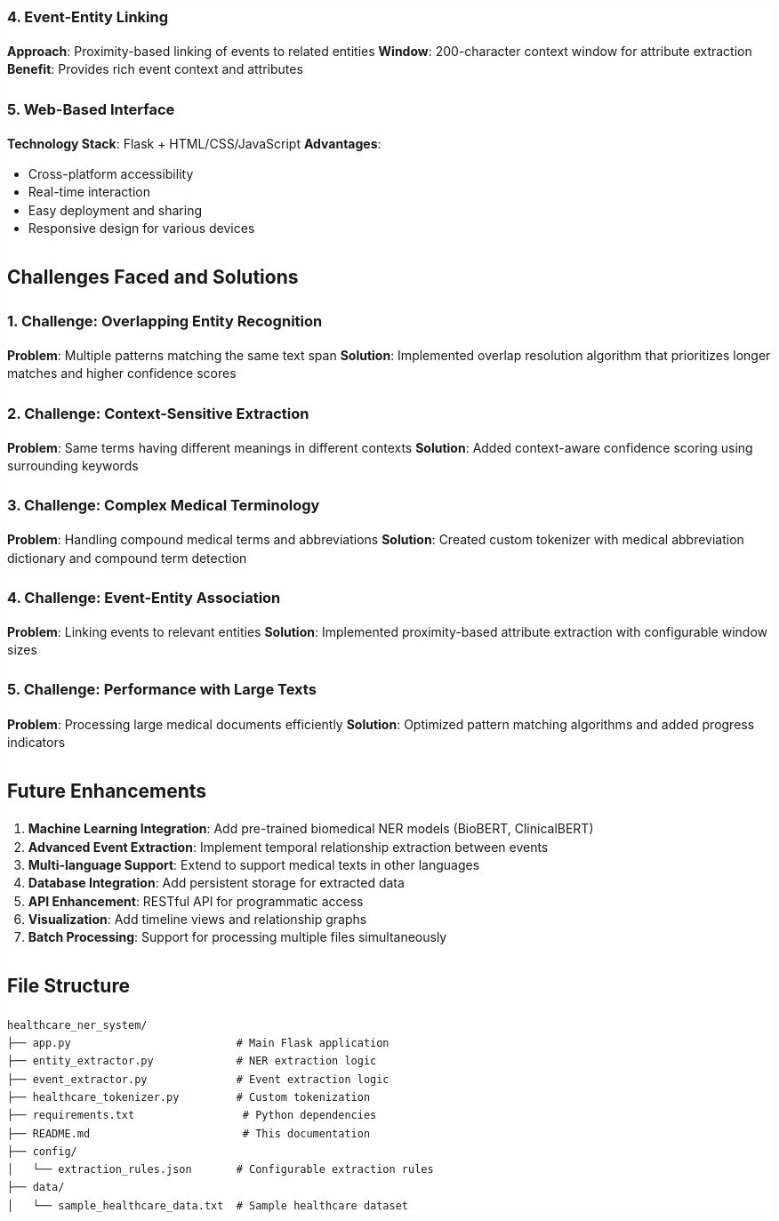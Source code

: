 ### 4. Event-Entity Linking
**Approach**: Proximity-based linking of events to related entities
**Window**: 200-character context window for attribute extraction
**Benefit**: Provides rich event context and attributes

### 5. Web-Based Interface
**Technology Stack**: Flask + HTML/CSS/JavaScript
**Advantages**:
- Cross-platform accessibility
- Real-time interaction
- Easy deployment and sharing
- Responsive design for various devices

## Challenges Faced and Solutions

### 1. Challenge: Overlapping Entity Recognition
**Problem**: Multiple patterns matching the same text span
**Solution**: Implemented overlap resolution algorithm that prioritizes longer matches and higher confidence scores

### 2. Challenge: Context-Sensitive Extraction
**Problem**: Same terms having different meanings in different contexts
**Solution**: Added context-aware confidence scoring using surrounding keywords

### 3. Challenge: Complex Medical Terminology
**Problem**: Handling compound medical terms and abbreviations
**Solution**: Created custom tokenizer with medical abbreviation dictionary and compound term detection

### 4. Challenge: Event-Entity Association
**Problem**: Linking events to relevant entities
**Solution**: Implemented proximity-based attribute extraction with configurable window sizes

### 5. Challenge: Performance with Large Texts
**Problem**: Processing large medical documents efficiently
**Solution**: Optimized pattern matching algorithms and added progress indicators

## Future Enhancements

1. **Machine Learning Integration**: Add pre-trained biomedical NER models (BioBERT, ClinicalBERT)
2. **Advanced Event Extraction**: Implement temporal relationship extraction between events
3. **Multi-language Support**: Extend to support medical texts in other languages
4. **Database Integration**: Add persistent storage for extracted data
5. **API Enhancement**: RESTful API for programmatic access
6. **Visualization**: Add timeline views and relationship graphs
7. **Batch Processing**: Support for processing multiple files simultaneously

## File Structure
```
healthcare_ner_system/
├── app.py                          # Main Flask application
├── entity_extractor.py             # NER extraction logic
├── event_extractor.py              # Event extraction logic
├── healthcare_tokenizer.py         # Custom tokenization
├── requirements.txt                 # Python dependencies
├── README.md                        # This documentation
├── config/
│   └── extraction_rules.json       # Configurable extraction rules
├── data/
│   └── sample_healthcare_data.txt  # Sample healthcare dataset
```